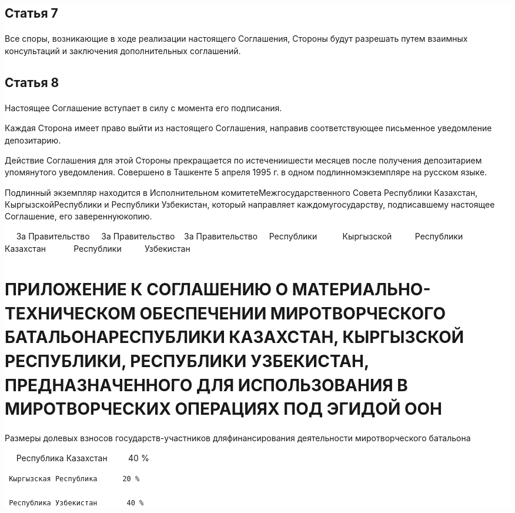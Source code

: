 ## Статья 7

Все споры, возникающие в ходе реализации настоящего Соглашения, Стороны будут разрешать путем взаимных консультаций и заключения дополнительных соглашений.

## Статья 8

Настоящее Соглашение вступает в силу с момента его подписания.

Каждая Сторона имеет право выйти из настоящего Соглашения, направив соответствующее письменное уведомление депозитарию.

Действие Соглашения для этой Стороны прекращается по истечениишести месяцев после получения депозитарием упомянутого уведомления. Совершено в Ташкенте 5 апреля 1995 г. в одном подлинномэкземпляре на русском языке.

Подлинный экземпляр находится в Исполнительном комитетеМежгосударственного Совета Республики Казахстан, КыргызскойРеспублики и Республики Узбекистан, который направляет каждомугосударству, подписавшему настоящее Соглашение, его завереннуюкопию.

     За Правительство     За Правительство    За Правительство     Республики           Кыргызской          Республики     Казахстан            Республики          Узбекистан

# ПРИЛОЖЕНИЕ К СОГЛАШЕНИЮ О МАТЕРИАЛЬНО-ТЕХНИЧЕСКОМ ОБЕСПЕЧЕНИИ МИРОТВОРЧЕСКОГО БАТАЛЬОНАРЕСПУБЛИКИ КАЗАХСТАН, КЫРГЫЗСКОЙ РЕСПУБЛИКИ, РЕСПУБЛИКИ УЗБЕКИСТАН, ПРЕДНАЗНАЧЕННОГО ДЛЯ ИСПОЛЬЗОВАНИЯ В МИРОТВОРЧЕСКИХ ОПЕРАЦИЯХ ПОД ЭГИДОЙ ООН

Размеры долевых взносов государств-участников дляфинансирования деятельности миротворческого батальона

     Республика Казахстан         40 %

     Кыргызская Республика      20 %

     Республика Узбекистан       40 %

